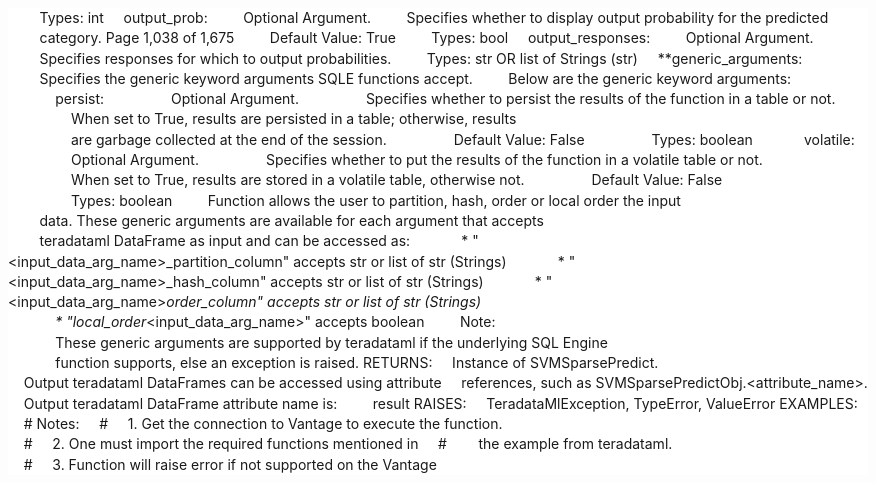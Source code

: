         Types: int
    output_prob:
        Optional Argument.
        Specifies whether to display output probability for the predicted
        category.
Page 1,038 of 1,675
        Default Value: True
        Types: bool
    output_responses:
        Optional Argument.
        Specifies responses for which to output probabilities.
        Types: str OR list of Strings (str)
    **generic_arguments:
        Specifies the generic keyword arguments SQLE functions accept.
        Below are the generic keyword arguments:
            persist:
                Optional Argument.
                Specifies whether to persist the results of the function in a table or not.
                When set to True, results are persisted in a table; otherwise, results
                are garbage collected at the end of the session.
                Default Value: False
                Types: boolean
            volatile:
                Optional Argument.
                Specifies whether to put the results of the function in a volatile table or not.
                When set to True, results are stored in a volatile table, otherwise not.
                Default Value: False
                Types: boolean
        Function allows the user to partition, hash, order or local order the input
        data. These generic arguments are available for each argument that accepts
        teradataml DataFrame as input and can be accessed as:
            * "<input_data_arg_name>_partition_column" accepts str or list of str (Strings)
            * "<input_data_arg_name>_hash_column" accepts str or list of str (Strings)
            * "<input_data_arg_name>_order_column" accepts str or list of str (Strings)
            * "local_order_<input_data_arg_name>" accepts boolean
        Note:
            These generic arguments are supported by teradataml if the underlying SQL Engine
            function supports, else an exception is raised.
RETURNS:
    Instance of SVMSparsePredict.
    Output teradataml DataFrames can be accessed using attribute
    references, such as SVMSparsePredictObj.<attribute_name>.
    Output teradataml DataFrame attribute name is:
        result
RAISES:
    TeradataMlException, TypeError, ValueError
EXAMPLES:
    # Notes:
    #     1. Get the connection to Vantage to execute the function.
    #     2. One must import the required functions mentioned in
    #        the example from teradataml.
    #     3. Function will raise error if not supported on the Vantage